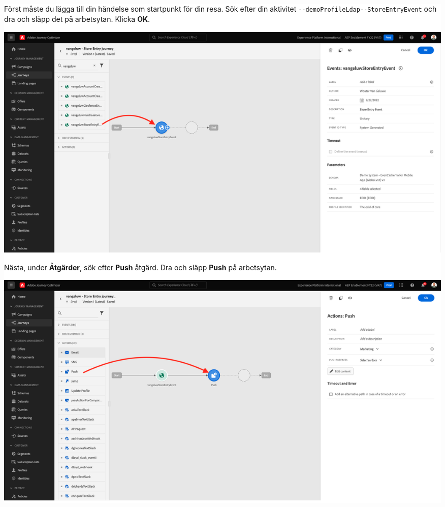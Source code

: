 Först måste du lägga till din händelse som startpunkt för din resa. Sök efter din aktivitet `--demoProfileLdap--StoreEntryEvent` och dra och släpp det på arbetsytan. Klicka **OK**.

![DSN](./images/sjourney4.png)

Nästa, under **Åtgärder**, sök efter **Push** åtgärd.
Dra och släpp **Push** på arbetsytan.

![DSN](./images/sjourney5.png)
